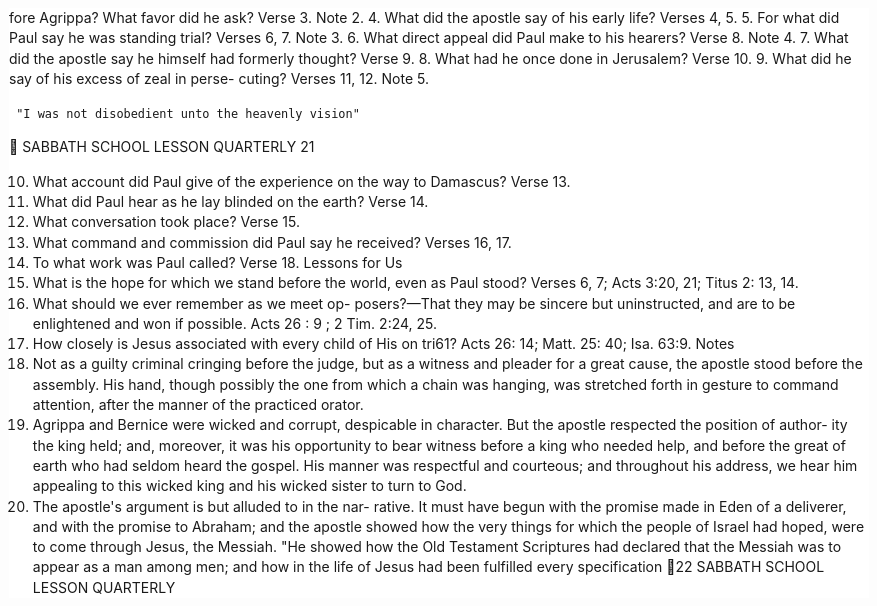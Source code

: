 fore Agrippa? What favor did he ask? Verse 3. Note 2.
    4. What did the apostle say of his early life? Verses
4, 5.
    5. For what did Paul say he was standing trial?
Verses 6, 7. Note 3.
    6. What direct appeal did Paul make to his hearers?
Verse 8. Note 4.
    7. What did the apostle say he himself had formerly
thought? Verse 9.
   8. What had he once done in Jerusalem? Verse 10.
    9. What did he say of his excess of zeal in perse-
cuting? Verses 11, 12. Note 5.




     "I was not disobedient unto the heavenly vision"
          SABBATH SCHOOL LESSON QUARTERLY                  21

  10. What account did Paul give of the experience on
the way to Damascus? Verse 13.
  11. What did Paul hear as he lay blinded on the earth?
Verse 14.
  12. What conversation took place? Verse 15.
  13. What command and commission did Paul say he
received? Verses 16, 17.
  14. To what work was Paul called? Verse 18.
                      Lessons for Us
   1. What is the hope for which we stand before the
world, even as Paul stood? Verses 6, 7; Acts 3:20, 21;
Titus 2: 13, 14.
   2. What should we ever remember as we meet op-
posers?—That they may be sincere but uninstructed, and
are to be enlightened and won if possible. Acts 26 : 9 ;
2 Tim. 2:24, 25.
   3. How closely is Jesus associated with every child
of His on tri61? Acts 26: 14; Matt. 25: 40; Isa. 63:9.
                           Notes
  1. Not as a guilty criminal cringing before the judge, but
as a witness and pleader for a great cause, the apostle stood
before the assembly. His hand, though possibly the one from
which a chain was hanging, was stretched forth in gesture to
command attention, after the manner of the practiced orator.
  2. Agrippa and Bernice were wicked and corrupt, despicable
in character. But the apostle respected the position of author-
ity the king held; and, moreover, it was his opportunity to
bear witness before a king who needed help, and before the
great of earth who had seldom heard the gospel. His manner
was respectful and courteous; and throughout his address, we
hear him appealing to this wicked king and his wicked sister
to turn to God.
   3. The apostle's argument is but alluded to in the nar-
rative. It must have begun with the promise made in Eden
of a deliverer, and with the promise to Abraham; and the
apostle showed how the very things for which the people of
Israel had hoped, were to come through Jesus, the Messiah.
   "He showed how the Old Testament Scriptures had declared
that the Messiah was to appear as a man among men; and
how in the life of Jesus had been fulfilled every specification
22         SABBATH SCHOOL LESSON QUARTERLY
